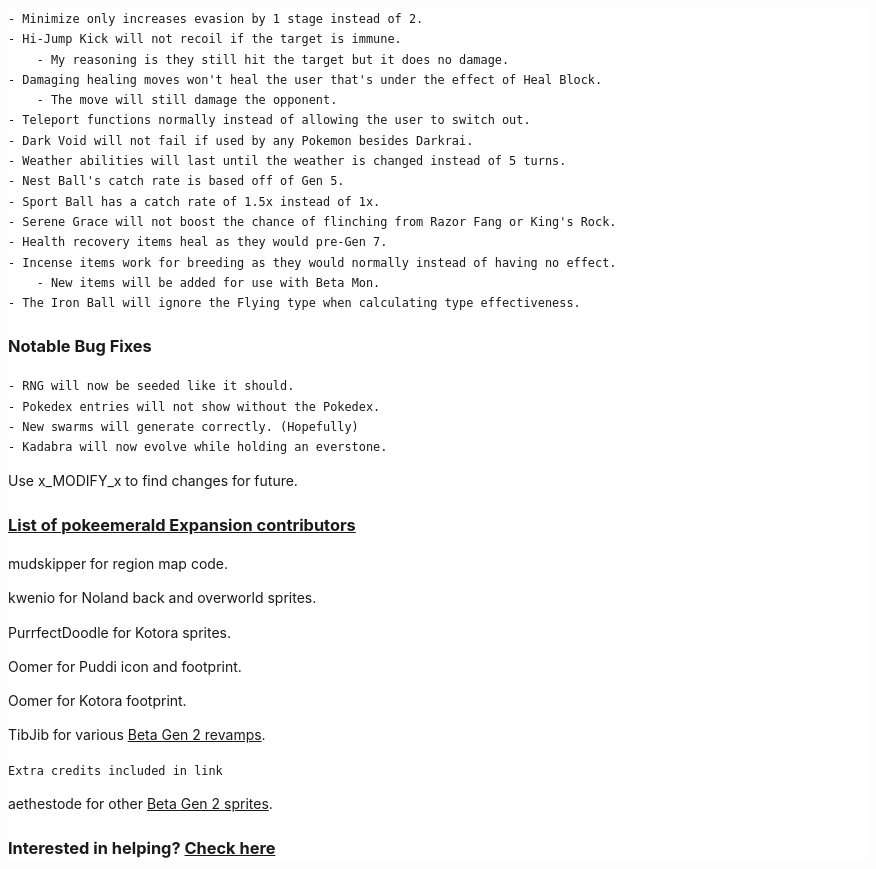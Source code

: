     - Minimize only increases evasion by 1 stage instead of 2.
    - Hi-Jump Kick will not recoil if the target is immune.
        - My reasoning is they still hit the target but it does no damage.
    - Damaging healing moves won't heal the user that's under the effect of Heal Block.
        - The move will still damage the opponent.
    - Teleport functions normally instead of allowing the user to switch out.
    - Dark Void will not fail if used by any Pokemon besides Darkrai.
    - Weather abilities will last until the weather is changed instead of 5 turns.
    - Nest Ball's catch rate is based off of Gen 5.
    - Sport Ball has a catch rate of 1.5x instead of 1x.
    - Serene Grace will not boost the chance of flinching from Razor Fang or King's Rock.
    - Health recovery items heal as they would pre-Gen 7.
    - Incense items work for breeding as they would normally instead of having no effect.
        - New items will be added for use with Beta Mon.
    - The Iron Ball will ignore the Flying type when calculating type effectiveness.

### Notable Bug Fixes

    - RNG will now be seeded like it should.
    - Pokedex entries will not show without the Pokedex.
    - New swarms will generate correctly. (Hopefully)
    - Kadabra will now evolve while holding an everstone.

Use x_MODIFY_x to find changes for future.

### [List of pokeemerald Expansion contributors](https://github.com/rh-hideout/pokeemerald-expansion/wiki/Credits)

mudskipper for region map code.

kwenio for Noland back and overworld sprites.

PurrfectDoodle for Kotora sprites.

Oomer for Puddi icon and footprint.

Oomer for Kotora footprint.

TibJib for various [Beta Gen 2 revamps](https://github.com/Pawkkie/Team-Aquas-Asset-Repo/tree/main/Pokemon/Beta%20Revamps/TibJib).

    Extra credits included in link

aethestode for other [Beta Gen 2 sprites](https://www.deviantart.com/aethestode/art/Spaceworld-Demo-Beta-Pokemon-Sprites-Revamped-856667682).

### Interested in helping? [Check here](info/TODO.md)
